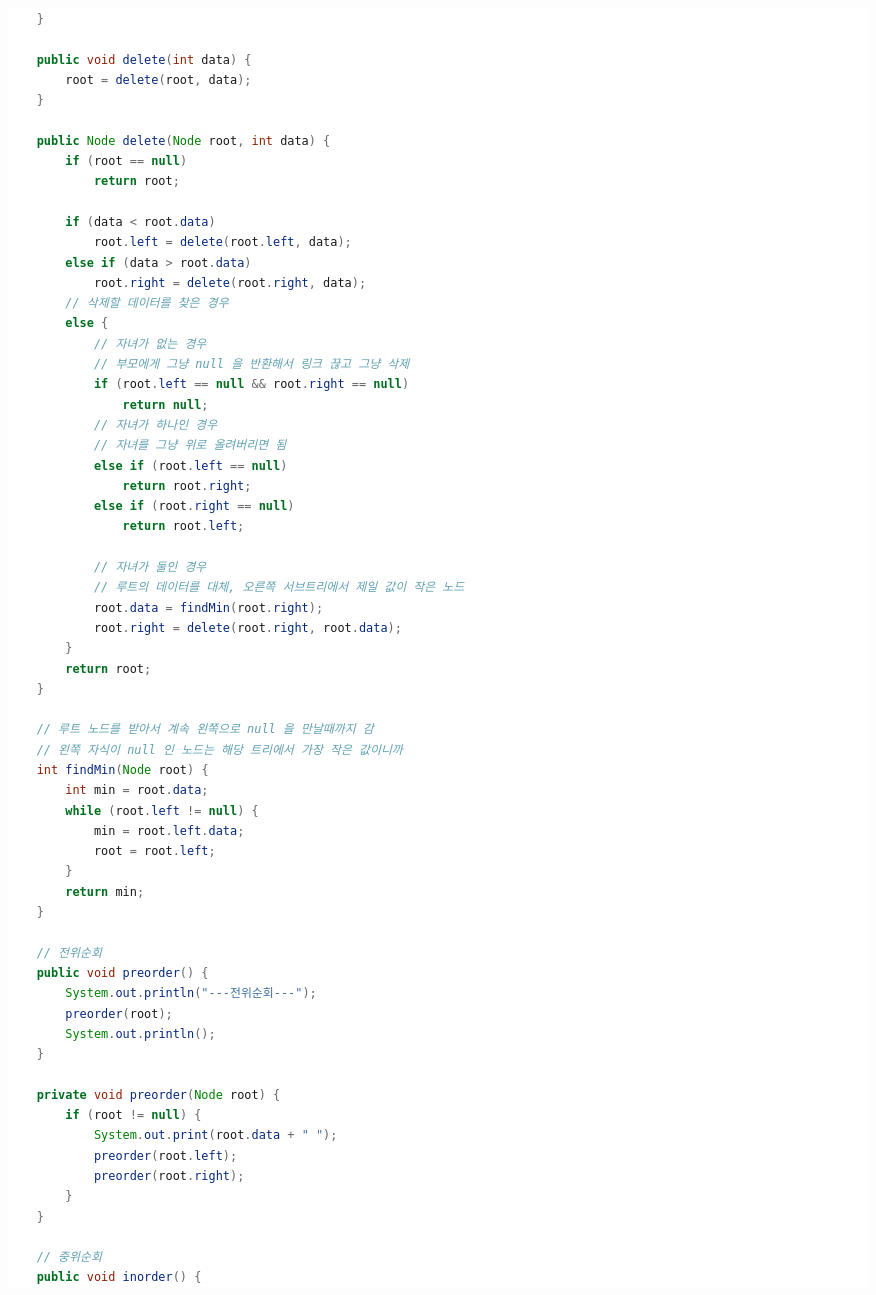```java
    }  
  
    public void delete(int data) {  
        root = delete(root, data);  
    }  
  
    public Node delete(Node root, int data) {  
        if (root == null)  
            return root;  
  
        if (data < root.data)  
            root.left = delete(root.left, data);  
        else if (data > root.data)  
            root.right = delete(root.right, data);  
        // 삭제할 데이터를 찾은 경우  
        else {  
            // 자녀가 없는 경우  
            // 부모에게 그냥 null 을 반환해서 링크 끊고 그냥 삭제  
            if (root.left == null && root.right == null)  
                return null;  
            // 자녀가 하나인 경우  
            // 자녀를 그냥 위로 올려버리면 됨  
            else if (root.left == null)  
                return root.right;  
            else if (root.right == null)  
                return root.left;  
  
            // 자녀가 둘인 경우  
            // 루트의 데이터를 대체, 오른쪽 서브트리에서 제일 값이 작은 노드  
            root.data = findMin(root.right);  
            root.right = delete(root.right, root.data);  
        }  
        return root;  
    }  
  
    // 루트 노드를 받아서 계속 왼쪽으로 null 을 만날때까지 감  
    // 왼쪽 자식이 null 인 노드는 해당 트리에서 가장 작은 값이니까  
    int findMin(Node root) {  
        int min = root.data;  
        while (root.left != null) {  
            min = root.left.data;  
            root = root.left;  
        }  
        return min;  
    }  
  
    // 전위순회  
    public void preorder() {  
        System.out.println("---전위순회---");  
        preorder(root);  
        System.out.println();  
    }  
  
    private void preorder(Node root) {  
        if (root != null) {  
            System.out.print(root.data + " ");  
            preorder(root.left);  
            preorder(root.right);  
        }  
    }  
  
    // 중위순회  
    public void inorder() {  
```